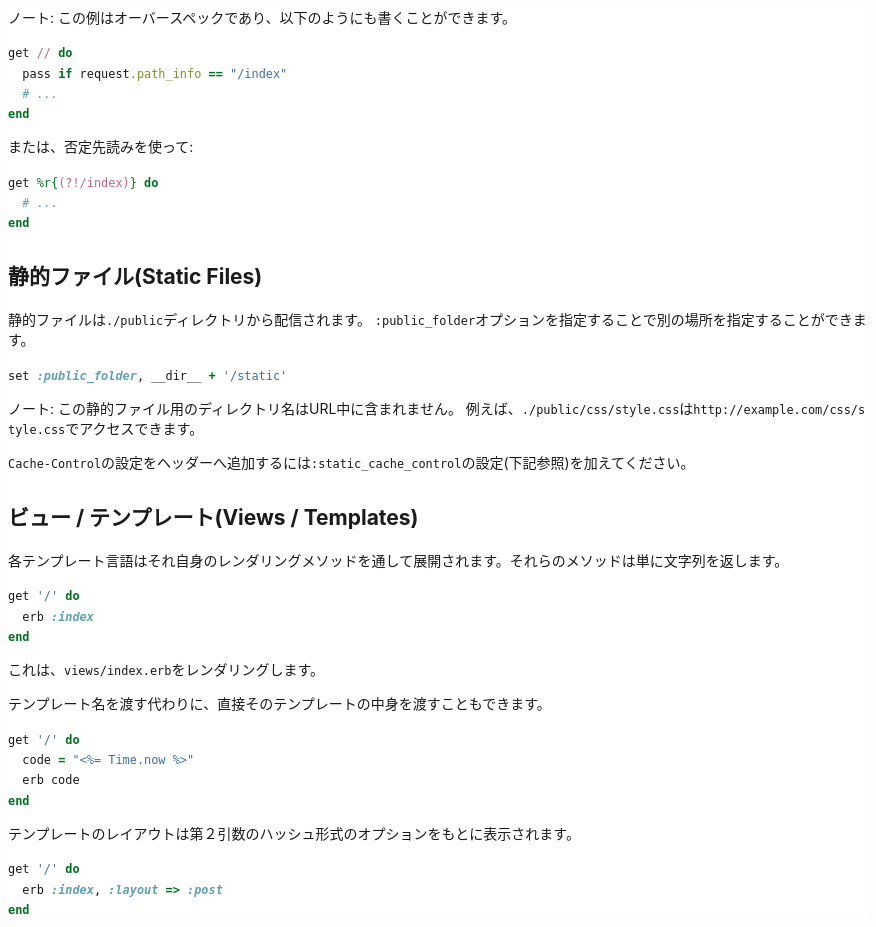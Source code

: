 ノート: この例はオーバースペックであり、以下のようにも書くことができます。

```ruby
get // do
  pass if request.path_info == "/index"
  # ...
end
```

または、否定先読みを使って:

```ruby
get %r{(?!/index)} do
  # ...
end
```

## 静的ファイル(Static Files)

静的ファイルは`./public`ディレクトリから配信されます。
`:public_folder`オプションを指定することで別の場所を指定することができます。

```ruby
set :public_folder, __dir__ + '/static'
```

ノート: この静的ファイル用のディレクトリ名はURL中に含まれません。
例えば、`./public/css/style.css`は`http://example.com/css/style.css`でアクセスできます。

`Cache-Control`の設定をヘッダーへ追加するには`:static_cache_control`の設定(下記参照)を加えてください。

## ビュー / テンプレート(Views / Templates)

各テンプレート言語はそれ自身のレンダリングメソッドを通して展開されます。それらのメソッドは単に文字列を返します。

```ruby
get '/' do
  erb :index
end
```

これは、`views/index.erb`をレンダリングします。

テンプレート名を渡す代わりに、直接そのテンプレートの中身を渡すこともできます。

```ruby
get '/' do
  code = "<%= Time.now %>"
  erb code
end
```

テンプレートのレイアウトは第２引数のハッシュ形式のオプションをもとに表示されます。

```ruby
get '/' do
  erb :index, :layout => :post
end
```
